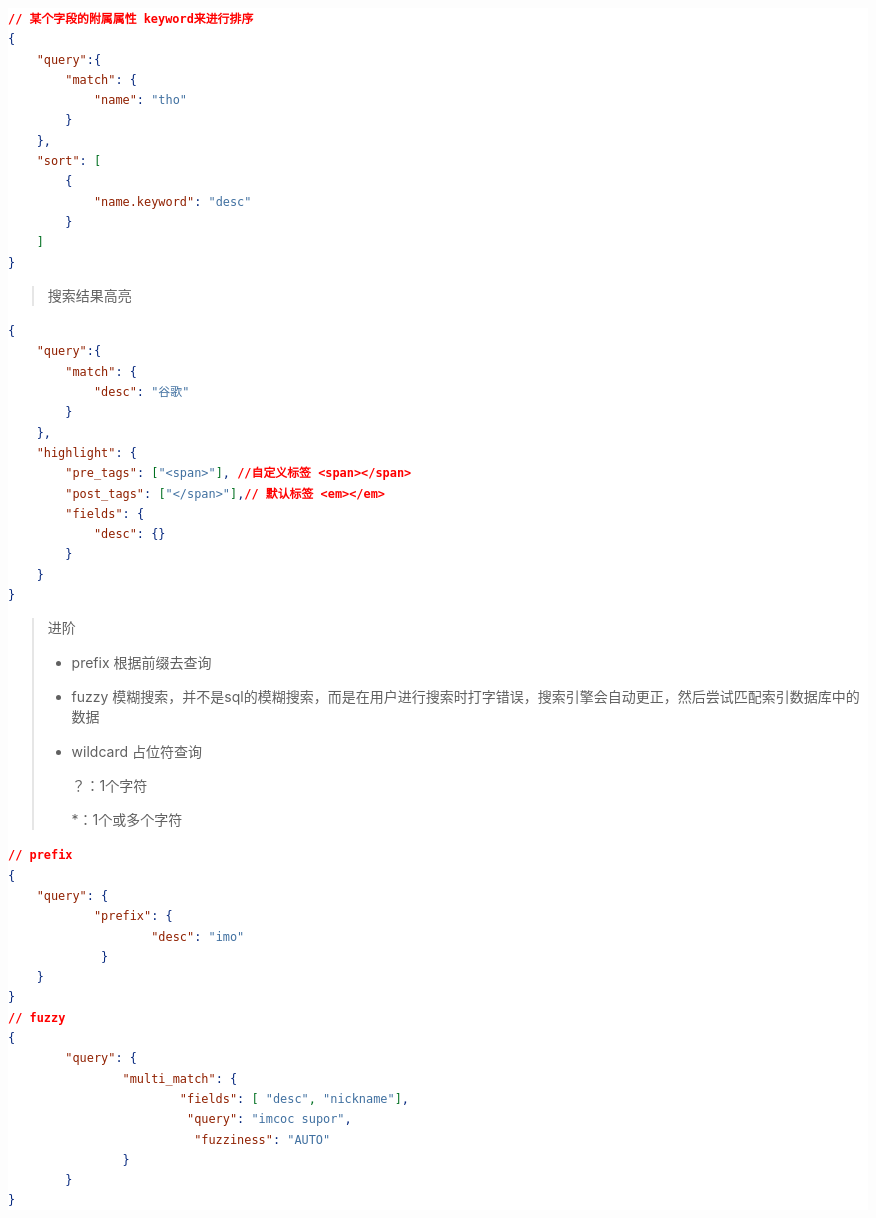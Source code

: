 ```JSON
// 某个字段的附属属性 keyword来进行排序
{
    "query":{
        "match": {
            "name": "tho"
        }
    },
    "sort": [
        {
            "name.keyword": "desc"
        }
    ]
}
```

> 搜索结果高亮

```JSON
{
    "query":{
        "match": {
            "desc": "谷歌"
        }
    },
    "highlight": {
        "pre_tags": ["<span>"], //自定义标签 <span></span>
        "post_tags": ["</span>"],// 默认标签 <em></em>
        "fields": {
            "desc": {}
        }
    }
}
```

> 进阶
>
> - prefix  根据前缀去查询
>
> - fuzzy    模糊搜索，并不是sql的模糊搜索，而是在用户进行搜索时打字错误，搜索引擎会自动更正，然后尝试匹配索引数据库中的数据
>
> - wildcard  占位符查询
>
> 	？：1个字符
>
> 	*：1个或多个字符

```JSON
// prefix
{
	"query": {
			"prefix": {
					"desc": "imo"
			 }
	}
}
// fuzzy
{
		"query": {
				"multi_match": {
						"fields": [ "desc", "nickname"],
						 "query": "imcoc supor",
						  "fuzziness": "AUTO"
			 	}
		}
}
```